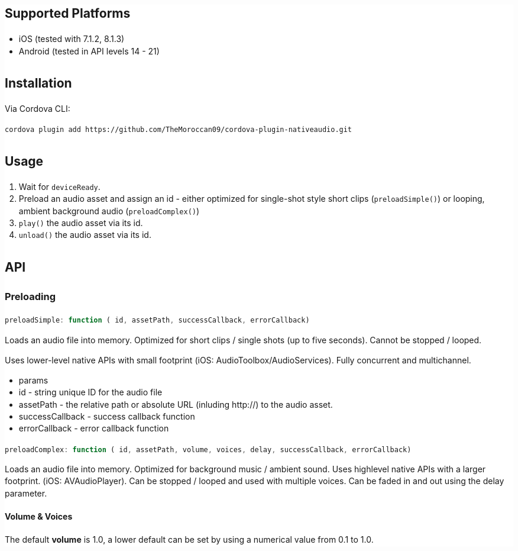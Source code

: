 ## Supported Platforms

* iOS (tested with 7.1.2, 8.1.3)
* Android (tested in API levels 14 - 21)

## Installation

Via Cordova CLI:
```bash
cordova plugin add https://github.com/TheMoroccan09/cordova-plugin-nativeaudio.git
```

## Usage


1. Wait for `deviceReady`.
1. Preload an audio asset and assign an id - either optimized for single-shot style short clips (`preloadSimple()`) or looping, ambient background audio (`preloadComplex()`)
2. `play()` the audio asset via its id.
3. `unload()` the audio asset via its id.

## API

### Preloading

```javascript
preloadSimple: function ( id, assetPath, successCallback, errorCallback)
```
Loads an audio file into memory. Optimized for short clips / single shots (up to five seconds).
Cannot be stopped / looped.

Uses lower-level native APIs with small footprint (iOS: AudioToolbox/AudioServices).
Fully concurrent and multichannel.

* params
 * id - string unique ID for the audio file
 * assetPath - the relative path or absolute URL (inluding http://) to the audio asset.
 * successCallback - success callback function
 * errorCallback - error callback function


```javascript
preloadComplex: function ( id, assetPath, volume, voices, delay, successCallback, errorCallback)
```

Loads an audio file into memory. Optimized for background music / ambient sound.
Uses highlevel native APIs with a larger footprint. (iOS: AVAudioPlayer).
Can be stopped / looped and used with multiple voices. Can be faded in and out using the delay parameter.


#### Volume & Voices

The default **volume** is 1.0, a lower default can be set by using a numerical value from 0.1 to 1.0.
